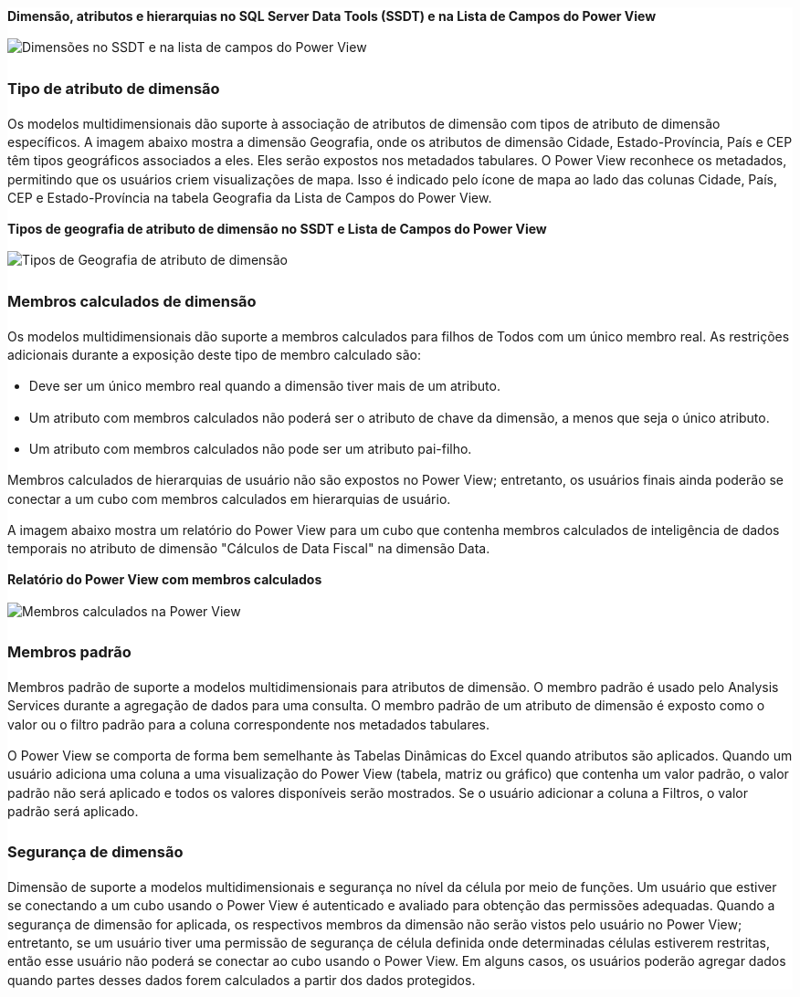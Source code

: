  **Dimensão, atributos e hierarquias no SQL Server Data Tools (SSDT) e na Lista de Campos do Power View**  
  
 ![Dimensões no SSDT e na lista de campos do Power View](../media/daxmd-ssdt-dimensions.gif "dimensões no SSDT e na lista de campos do Power View")  
  
### <a name="dimension-attribute-type"></a>Tipo de atributo de dimensão  
 Os modelos multidimensionais dão suporte à associação de atributos de dimensão com tipos de atributo de dimensão específicos. A imagem abaixo mostra a dimensão Geografia, onde os atributos de dimensão Cidade, Estado-Província, País e CEP têm tipos geográficos associados a eles. Eles serão expostos nos metadados tabulares. O Power View reconhece os metadados, permitindo que os usuários criem visualizações de mapa. Isso é indicado pelo ícone de mapa ao lado das colunas Cidade, País, CEP e Estado-Província na tabela Geografia da Lista de Campos do Power View.  
  
 **Tipos de geografia de atributo de dimensão no SSDT e Lista de Campos do Power View**  
  
 ![Tipos de Geografia de atributo de dimensão](../media/daxmd-ssdt-attribute-geog-types.gif "tipos de Geografia de atributo de dimensão")  
  
### <a name="dimension-calculated-members"></a>Membros calculados de dimensão  
 Os modelos multidimensionais dão suporte a membros calculados para filhos de Todos com um único membro real. As restrições adicionais durante a exposição deste tipo de membro calculado são:  
  
-   Deve ser um único membro real quando a dimensão tiver mais de um atributo.  
  
-   Um atributo com membros calculados não poderá ser o atributo de chave da dimensão, a menos que seja o único atributo.  
  
-   Um atributo com membros calculados não pode ser um atributo pai-filho.  
  
 Membros calculados de hierarquias de usuário não são expostos no Power View; entretanto, os usuários finais ainda poderão se conectar a um cubo com membros calculados em hierarquias de usuário.  
  
 A imagem abaixo mostra um relatório do Power View para um cubo que contenha membros calculados de inteligência de dados temporais no atributo de dimensão "Cálculos de Data Fiscal" na dimensão Data.  
  
 **Relatório do Power View com membros calculados**  
  
 ![Membros calculados na Power View](../media/daxmd-calcmembersinpowerview.gif "membros calculados na Power View")  
  
### <a name="default-members"></a>Membros padrão  
 Membros padrão de suporte a modelos multidimensionais para atributos de dimensão. O membro padrão é usado pelo Analysis Services durante a agregação de dados para uma consulta. O membro padrão de um atributo de dimensão é exposto como o valor ou o filtro padrão para a coluna correspondente nos metadados tabulares.  
  
 O Power View se comporta de forma bem semelhante às Tabelas Dinâmicas do Excel quando atributos são aplicados. Quando um usuário adiciona uma coluna a uma visualização do Power View (tabela, matriz ou gráfico) que contenha um valor padrão, o valor padrão não será aplicado e todos os valores disponíveis serão mostrados. Se o usuário adicionar a coluna a Filtros, o valor padrão será aplicado.  
  
### <a name="dimension-security"></a>Segurança de dimensão  
 Dimensão de suporte a modelos multidimensionais e segurança no nível da célula por meio de funções. Um usuário que estiver se conectando a um cubo usando o Power View é autenticado e avaliado para obtenção das permissões adequadas. Quando a segurança de dimensão for aplicada, os respectivos membros da dimensão não serão vistos pelo usuário no Power View; entretanto, se um usuário tiver uma permissão de segurança de célula definida onde determinadas células estiverem restritas, então esse usuário não poderá se conectar ao cubo usando o Power View. Em alguns casos, os usuários poderão agregar dados quando partes desses dados forem calculados a partir dos dados protegidos.  
  